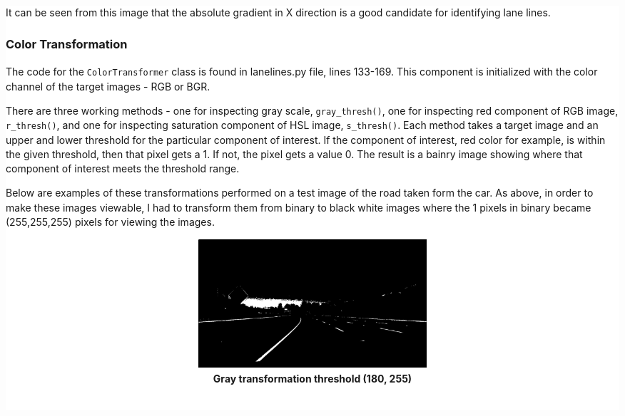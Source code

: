 It can be seen from this image that the absolute gradient in X direction is a good candidate for identifying lane lines. 

### Color Transformation

The code for the `ColorTransformer` class is found in lanelines.py file, lines 133-169.  This component is initialized with the color channel of the target images - RGB or BGR. 

There are three working methods - one for inspecting gray scale, `gray_thresh()`, one for inspecting red component of RGB image, `r_thresh()`, and one for inspecting saturation component of HSL image, `s_thresh()`.  Each method takes a target image and an upper and lower threshold for the particular component of interest.  If the component of interest, red color for example, is within the given threshold, then that pixel gets a 1.  If not, the pixel gets a value 0.  The result is a bainry image showing where that component of interest meets the threshold range.

Below are examples of these transformations performed on a test image of the road taken form the car.  As above, in order to make these images viewable, I had to transform them from binary to black white images where the 1 pixels in binary became (255,255,255) pixels for viewing the images.
<br />

<p align="center">
<img src="https://github.com/TheOnceAndFutureSmalltalker/advanced_lane_line_detection/blob/master/output_images/test2_cf_gray_180_255.jpg" width="320px" /><br /><b>Gray transformation threshold (180, 255)</b></p>
<br />
<p align="center">
